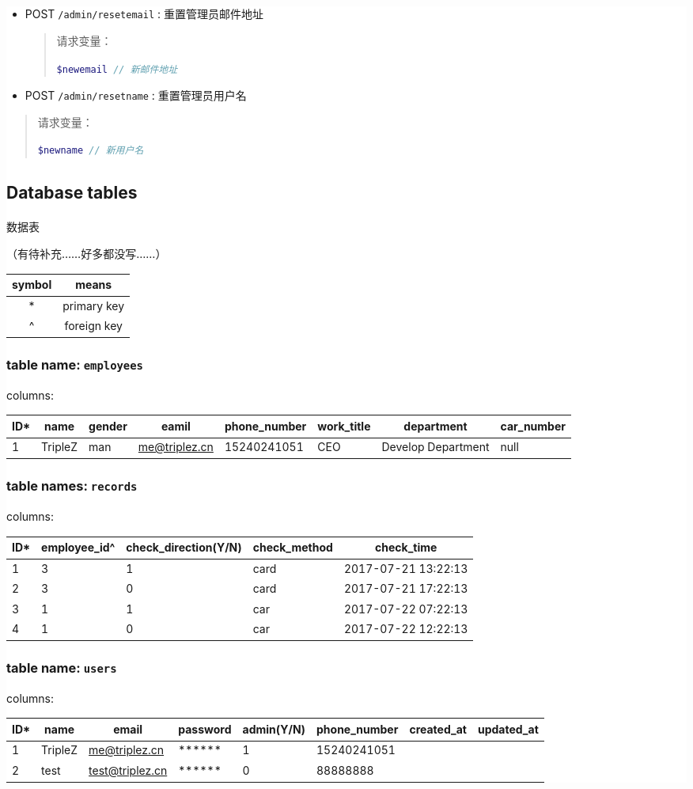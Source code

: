 - POST `/admin/resetemail` : 重置管理员邮件地址
  > 请求变量：
  > ```php
  > $newemail // 新邮件地址
  > ```

- POST `/admin/resetname` : 重置管理员用户名
> 请求变量：
> ```php
> $newname // 新用户名
> ```

## Database tables

数据表

（有待补充……好多都没写……）

|symbol	|means		|
|:---:	|:-----:	|
|\*		|primary key|
|^		|foreign key|

### table name: `employees`

columns:

|ID*	|name	|gender	|eamil	|phone_number	|work_title	|department	|car_number	|
|----|----|----|----|----|----|----|----|
|1|TripleZ|man|me@triplez.cn|15240241051|CEO|Develop Department|null|


### table names: `records`

columns:

|ID*	|employee_id^	|check_direction(Y/N)	|check_method	|check_time	|
|----|----|----|----|---|
|1|3|1|card|2017-07-21 13:22:13|
|2|3|0|card|2017-07-21 17:22:13|
|3|1|1|car|2017-07-22 07:22:13|
|4|1|0|car|2017-07-22 12:22:13|

### table name: `users`

columns:

|ID*	|name	|email	|password	|admin(Y/N)	|phone_number	|created_at|updated_at|
|-----|----|----|----|-----|-----|----|----|
|1|TripleZ|me@triplez.cn|******|1|15240241051|
|2|test|test@triplez.cn|******|0|88888888|
